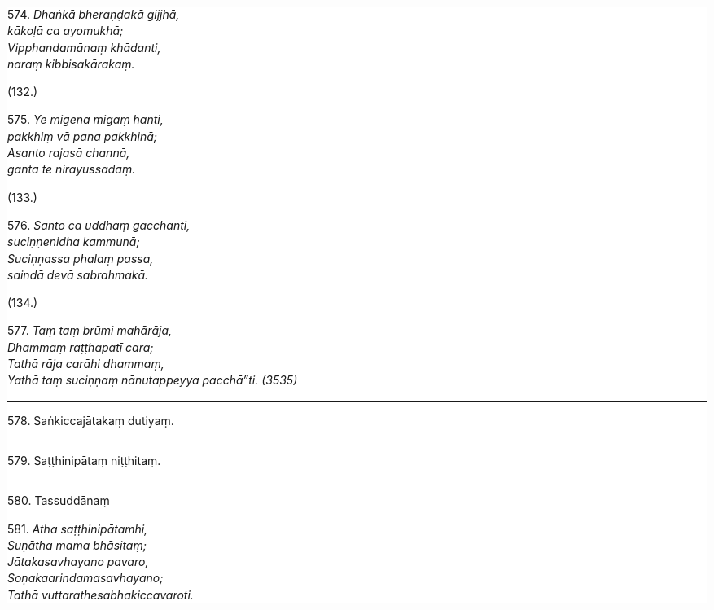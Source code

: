 574\. _Dhaṅkā bheraṇḍakā gijjhā,_  
_kākoḷā ca ayomukhā;_  
_Vipphandamānaṃ khādanti,_  
_naraṃ kibbisakārakaṃ._  


(132.)

575\. _Ye migena migaṃ hanti,_  
_pakkhiṃ vā pana pakkhinā;_  
_Asanto rajasā channā,_  
_gantā te nirayussadaṃ._  


(133.)

576\. _Santo ca uddhaṃ gacchanti,_  
_suciṇṇenidha kammunā;_  
_Suciṇṇassa phalaṃ passa,_  
_saindā devā sabrahmakā._  


(134.)

577\. _Taṃ taṃ brūmi mahārāja,_  
_Dhammaṃ raṭṭhapatī cara;_  
_Tathā rāja carāhi dhammaṃ,_  
_Yathā taṃ suciṇṇaṃ nānutappeyya pacchā”ti. (3535)_  


---

578\. Saṅkiccajātakaṃ dutiyaṃ.



---

579\. Saṭṭhinipātaṃ niṭṭhitaṃ.



---

580\. Tassuddānaṃ



581\. _Atha saṭṭhinipātamhi,_  
_Suṇātha mama bhāsitaṃ;_  
_Jātakasavhayano pavaro,_  
_Soṇakaarindamasavhayano;_  
_Tathā vuttarathesabhakiccavaroti._  




